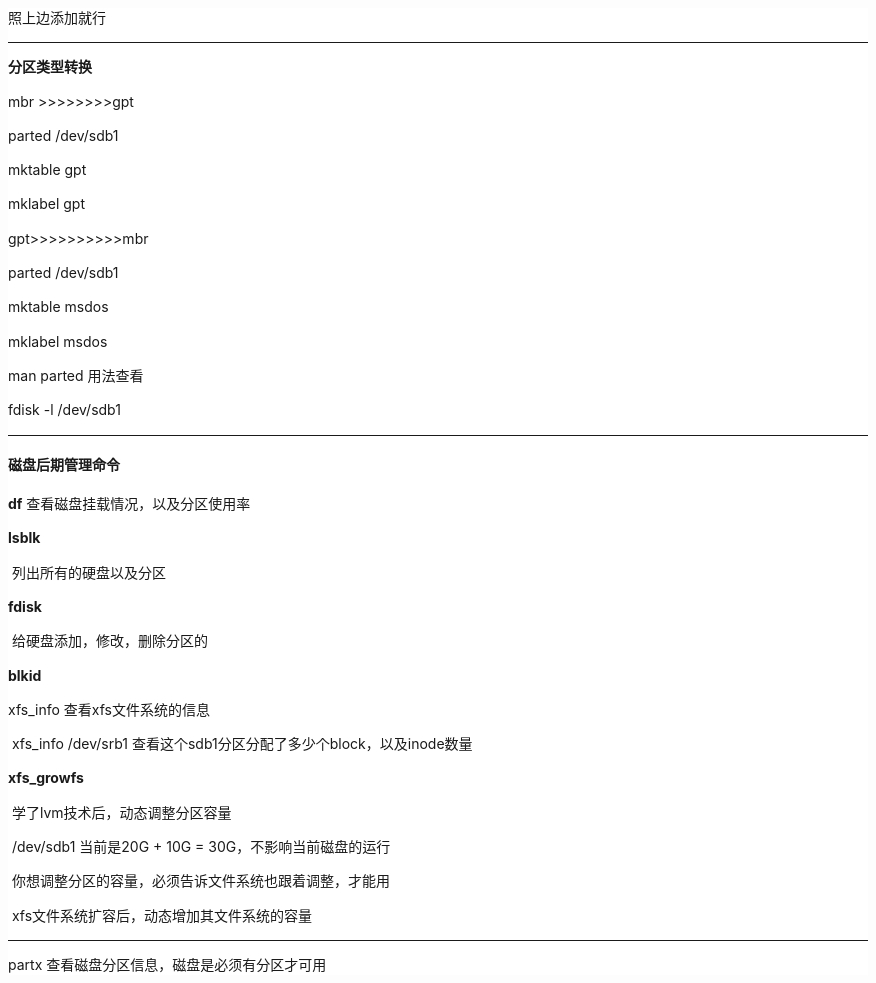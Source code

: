 照上边添加就行

***

**分区类型转换**

mbr >>>>>>>>gpt

parted  /dev/sdb1

mktable gpt

mklabel  gpt



gpt>>>>>>>>>>mbr

parted  /dev/sdb1

mktable msdos

mklabel  msdos



man parted 用法查看

fdisk -l  /dev/sdb1

***

#### 磁盘后期管理命令

**df**  查看磁盘挂载情况，以及分区使用率

**lsblk**

​		列出所有的硬盘以及分区

**fdisk**

​		给硬盘添加，修改，删除分区的

**blkid**

xfs_info  查看xfs文件系统的信息

​		xfs_info  /dev/srb1  查看这个sdb1分区分配了多少个block，以及inode数量

**xfs_growfs**

​		学了lvm技术后，动态调整分区容量

​				/dev/sdb1   当前是20G + 10G = 30G，不影响当前磁盘的运行

​				你想调整分区的容量，必须告诉文件系统也跟着调整，才能用

​	xfs文件系统扩容后，动态增加其文件系统的容量



***

partx  查看磁盘分区信息，磁盘是必须有分区才可用
